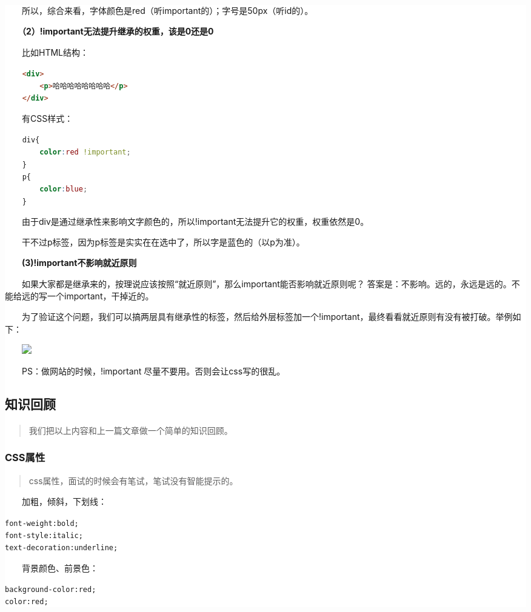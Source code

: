 　　所以，综合来看，字体颜色是red（听important的）；字号是50px（听id的）。

　　**（2）!important无法提升继承的权重，该是0还是0**

　　比如HTML结构：

```html
	<div>
		<p>哈哈哈哈哈哈哈哈</p>
	</div>
```

　　有CSS样式：

```css
	div{
		color:red !important;
	}
	p{
		color:blue;
	}
```

　　由于div是通过继承性来影响文字颜色的，所以!important无法提升它的权重，权重依然是0。

　　干不过p标签，因为p标签是实实在在选中了，所以字是蓝色的（以p为准）。

　　**(3)!important不影响就近原则**

　　如果大家都是继承来的，按理说应该按照“就近原则”，那么important能否影响就近原则呢？
答案是：不影响。远的，永远是远的。不能给远的写一个important，干掉近的。

　　为了验证这个问题，我们可以搞两层具有继承性的标签，然后给外层标签加一个!important，最终看看就近原则有没有被打破。举例如下：

　　![](http://img.smyhvae.com/20170727_2046.png)

　　PS：做网站的时候，!important 尽量不要用。否则会让css写的很乱。

## 知识回顾

> 我们把以上内容和上一篇文章做一个简单的知识回顾。
>

### CSS属性

> css属性，面试的时候会有笔试，笔试没有智能提示的。
>

　　加粗，倾斜，下划线：

```
font-weight:bold;
font-style:italic;
text-decoration:underline;
```

　　背景颜色、前景色：

```
background-color:red;
color:red;
```
